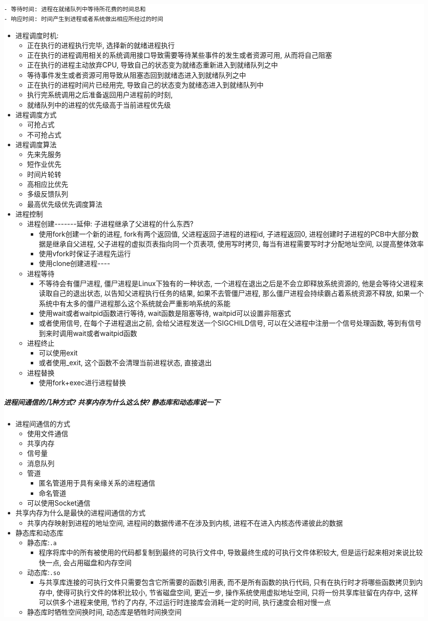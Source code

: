     - 等待时间: 进程在就绪队列中等待所花费的时间总和
    - 响应时间: 时间产生到进程或者系统做出相应所经过的时间
  - 进程调度时机:
    - 正在执行的进程执行完毕, 选择新的就绪进程执行
    - 正在执行的进程调用相关的系统调用接口导致需要等待某些事件的发生或者资源可用, 从而将自己阻塞
    - 正在执行的进程主动放弃CPU, 导致自己的状态变为就绪态重新进入到就绪队列之中
    - 等待事件发生或者资源可用导致从阻塞态回到就绪态进入到就绪队列之中
    - 正在执行的进程时间片已经用完, 导致自己的状态变为就绪态进入到就绪队列中
    - 执行完系统调用之后准备返回用户进程前的时刻,
    - 就绪队列中的进程的优先级高于当前进程优先级
  - 进程调度方式
    - 可抢占式
    - 不可抢占式
  - 进程调度算法
    - 先来先服务
    - 短作业优先
    - 时间片轮转
    - 高相应比优先
    - 多级反馈队列
    - 最高优先级优先调度算法
- 进程控制
  - 进程创建-------延伸: 子进程继承了父进程的什么东西?
    - 使用fork创建一个新的进程, fork有两个返回值, 父进程返回子进程的进程id, 子进程返回0, 进程创建时子进程的PCB中大部分数据是继承自父进程, 父子进程的虚拟页表指向同一个页表项, 使用写时拷贝, 每当有进程需要写时才分配地址空间, 以提高整体效率
    - 使用vfork时保证子进程先运行
    - 使用clone创建进程----
  - 进程等待
    - 不等待会有僵尸进程, 僵尸进程是Linux下独有的一种状态, 一个进程在退出之后是不会立即释放系统资源的, 他是会等待父进程来读取自己的退出状态, 以告知父进程执行任务的结果, 如果不去管僵尸进程, 那么僵尸进程会持续霸占着系统资源不释放, 如果一个系统中有太多的僵尸进程那么这个系统就会严重影响系统的系能
    - 使用wait或者waitpid函数进行等待, wait函数是阻塞等待, waitpid可以设置非阻塞式
    - 或者使用信号, 在每个子进程退出之前, 会给父进程发送一个SIGCHILD信号, 可以在父进程中注册一个信号处理函数, 等到有信号到来时调用wait或者waitpid函数
  - 进程终止
    - 可以使用exit
    - 或者使用_exit, 这个函数不会清理当前进程状态, 直接退出
  - 进程替换
    - 使用fork+exec进行进程替换

##### 进程间通信的几种方式? 共享内存为什么这么快? 静态库和动态库说一下

- 进程间通信的方式
  - 使用文件通信
  - 共享内存
  - 信号量
  - 消息队列
  - 管道
    - 匿名管道用于具有亲缘关系的进程通信
    - 命名管道
  - 可以使用Socket通信
- 共享内存为什么是最快的进程间通信的方式
  - 共享内存映射到进程的地址空间, 进程间的数据传递不在涉及到内核, 进程不在进入内核态传递彼此的数据
- 静态库和动态库
  - 静态库:`.a`
    - 程序将库中的所有被使用的代码都复制到最终的可执行文件中, 导致最终生成的可执行文件体积较大, 但是运行起来相对来说比较快一点, 会占用磁盘和内存空间
  - 动态库:`.so`
    - 与共享库连接的可执行文件只需要包含它所需要的函数引用表, 而不是所有函数的执行代码, 只有在执行时才将哪些函数拷贝到内存中, 使得可执行文件的体积比较小, 节省磁盘空间, 更近一步, 操作系统使用虚拟地址空间, 只将一份共享库驻留在内存中, 这样可以供多个进程来使用, 节约了内存, 不过运行时连接库会消耗一定的时间, 执行速度会相对慢一点
  - 静态库时牺牲空间换时间, 动态库是牺牲时间换空间
